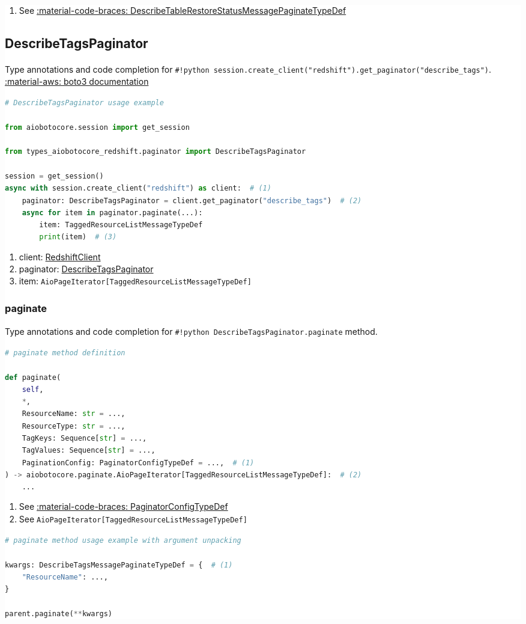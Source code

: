 1. See [:material-code-braces: DescribeTableRestoreStatusMessagePaginateTypeDef](./type_defs.md#describetablerestorestatusmessagepaginatetypedef)
## DescribeTagsPaginator

Type annotations and code completion for `#!python session.create_client("redshift").get_paginator("describe_tags")`.
[:material-aws: boto3 documentation](https://boto3.amazonaws.com/v1/documentation/api/latest/reference/services/redshift/paginator/DescribeTags.html#Redshift.Paginator.DescribeTags)

```python
# DescribeTagsPaginator usage example

from aiobotocore.session import get_session

from types_aiobotocore_redshift.paginator import DescribeTagsPaginator

session = get_session()
async with session.create_client("redshift") as client:  # (1)
    paginator: DescribeTagsPaginator = client.get_paginator("describe_tags")  # (2)
    async for item in paginator.paginate(...):
        item: TaggedResourceListMessageTypeDef
        print(item)  # (3)
```

1. client: [RedshiftClient](./client.md)
2. paginator: [DescribeTagsPaginator](./paginators.md#describetagspaginator)
3. item: `AioPageIterator[TaggedResourceListMessageTypeDef]`


### paginate

Type annotations and code completion for `#!python DescribeTagsPaginator.paginate` method.

```python
# paginate method definition

def paginate(
    self,
    *,
    ResourceName: str = ...,
    ResourceType: str = ...,
    TagKeys: Sequence[str] = ...,
    TagValues: Sequence[str] = ...,
    PaginationConfig: PaginatorConfigTypeDef = ...,  # (1)
) -> aiobotocore.paginate.AioPageIterator[TaggedResourceListMessageTypeDef]:  # (2)
    ...
```

1. See [:material-code-braces: PaginatorConfigTypeDef](./type_defs.md#paginatorconfigtypedef)
2. See `AioPageIterator[TaggedResourceListMessageTypeDef]`


```python
# paginate method usage example with argument unpacking

kwargs: DescribeTagsMessagePaginateTypeDef = {  # (1)
    "ResourceName": ...,
}

parent.paginate(**kwargs)
```
